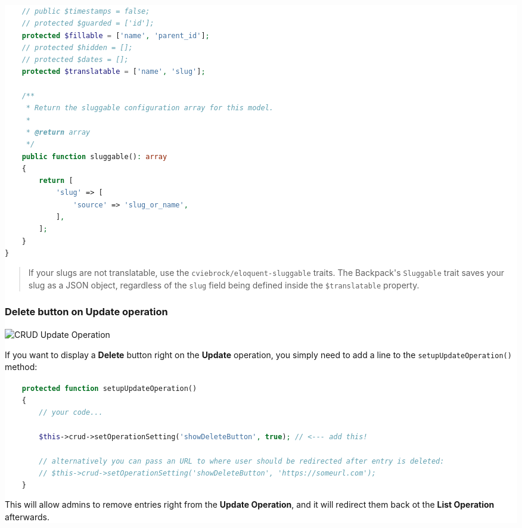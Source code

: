 ```php
    // public $timestamps = false;
    // protected $guarded = ['id'];
    protected $fillable = ['name', 'parent_id'];
    // protected $hidden = [];
    // protected $dates = [];
    protected $translatable = ['name', 'slug'];

    /**
     * Return the sluggable configuration array for this model.
     *
     * @return array
     */
    public function sluggable(): array
    {
        return [
            'slug' => [
                'source' => 'slug_or_name',
            ],
        ];
    }
}
```
> If your slugs are not translatable, use the ```cviebrock/eloquent-sluggable``` traits. The Backpack's ```Sluggable``` trait saves your slug as a JSON object, regardless of the ```slug``` field being defined inside the ```$translatable``` property.

<a name="delete-button-on-update-operation"></a>
### Delete button on Update operation

![CRUD Update Operation](https://backpackforlaravel.com/uploads/docs-5-0/operations/delete_from_form.gif)

If you want to display a **Delete** button right on the **Update** operation, you simply need to add a line to the `setupUpdateOperation()` method:

```php
    protected function setupUpdateOperation()
    {
        // your code...
        
        $this->crud->setOperationSetting('showDeleteButton', true); // <--- add this!
        
        // alternatively you can pass an URL to where user should be redirected after entry is deleted:
        // $this->crud->setOperationSetting('showDeleteButton', 'https://someurl.com');
    }
```

This will allow admins to remove entries right from the **Update Operation**, and it will redirect them back ot the **List Operation** afterwards.
